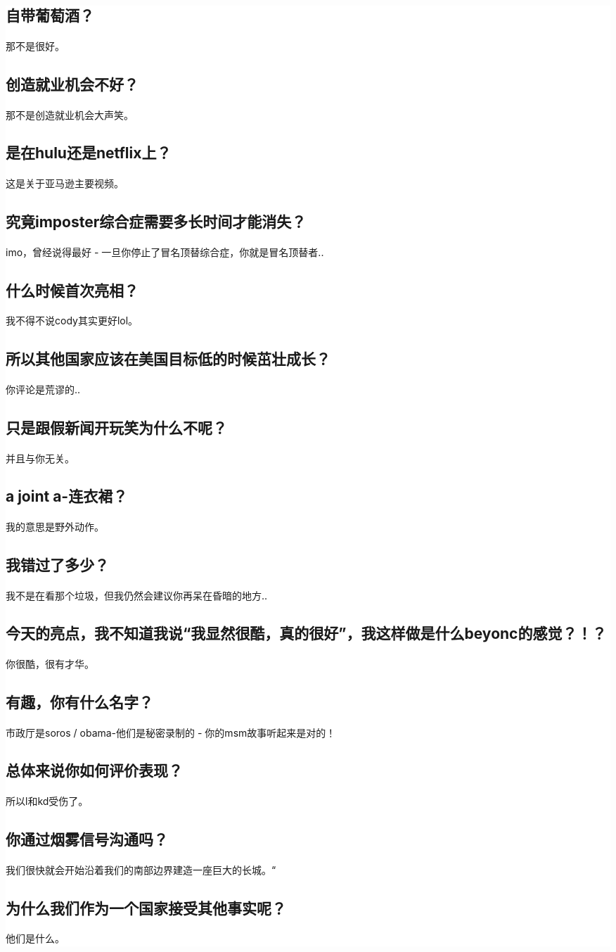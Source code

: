 ## 自带葡萄酒？
那不是很好。

## 创造就业机会不好？
那不是创造就业机会大声笑。

## 是在hulu还是netflix上？
这是关于亚马逊主要视频。

## 究竟imposter综合症需要多长时间才能消失？
imo，曾经说得最好 - 一旦你停止了冒名顶替综合症，你就是冒名顶替者..

## 什么时候首次亮相？
我不得不说cody其实更好lol。

## 所以其他国家应该在美国目标低的时候茁壮成长？
你评论是荒谬的..

## 只是跟假新闻开玩笑为什么不呢？
并且与你无关。

##  a joint a-连衣裙？
我的意思是野外动作。

## 我错过了多少？
我不是在看那个垃圾，但我仍然会建议你再呆在昏暗的地方..

## 今天的亮点，我不知道我说“我显然很酷，真的很好”，我这样做是什么beyonc的感觉？！？
你很酷，很有才华。

## 有趣，你有什么名字？
市政厅是soros / obama-他们是秘密录制的 - 你的msm故事听起来是对的！

## 总体来说你如何评价表现？
所以l和kd受伤了。

## 你通过烟雾信号沟通吗？
我们很快就会开始沿着我们的南部边界建造一座巨大的长城。“

## 为什么我们作为一个国家接受其他事实呢？
他们是什么。
